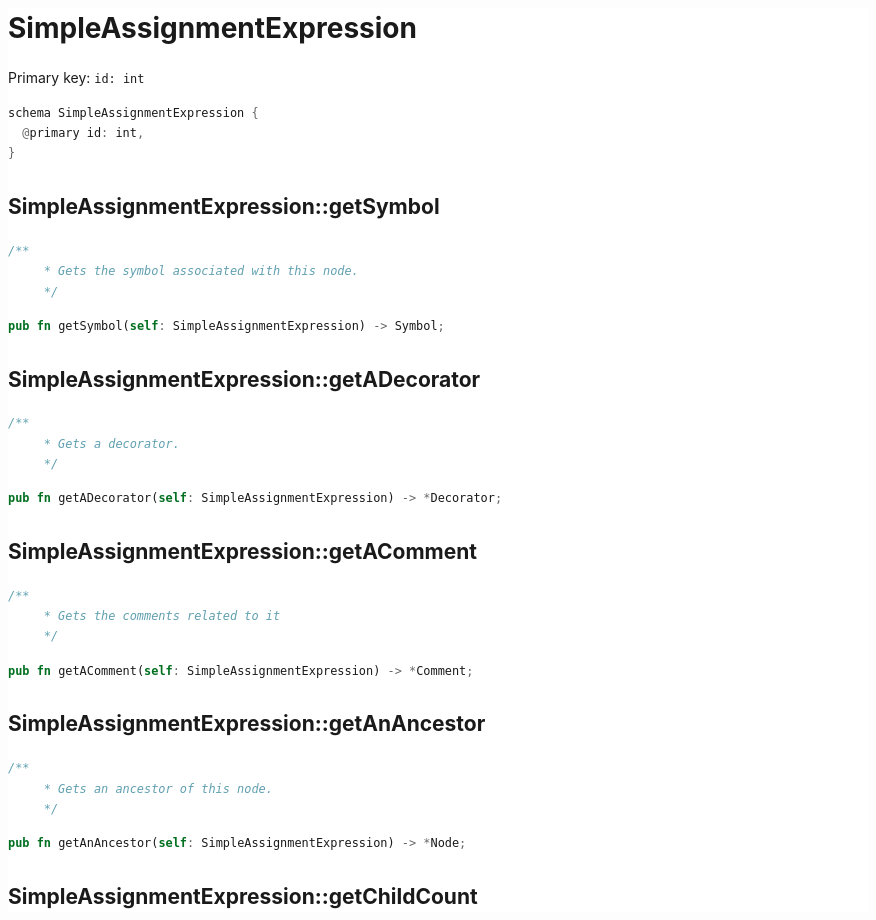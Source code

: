 # SimpleAssignmentExpression

Primary key: `id: int`

```rust
schema SimpleAssignmentExpression {
  @primary id: int,
}
```
## SimpleAssignmentExpression::getSymbol

```rust
/**
     * Gets the symbol associated with this node.
     */
```
```rust
pub fn getSymbol(self: SimpleAssignmentExpression) -> Symbol;
```
## SimpleAssignmentExpression::getADecorator

```rust
/**
     * Gets a decorator.
     */
```
```rust
pub fn getADecorator(self: SimpleAssignmentExpression) -> *Decorator;
```
## SimpleAssignmentExpression::getAComment

```rust
/**
     * Gets the comments related to it
     */
```
```rust
pub fn getAComment(self: SimpleAssignmentExpression) -> *Comment;
```
## SimpleAssignmentExpression::getAnAncestor

```rust
/**
     * Gets an ancestor of this node. 
     */
```
```rust
pub fn getAnAncestor(self: SimpleAssignmentExpression) -> *Node;
```
## SimpleAssignmentExpression::getChildCount

